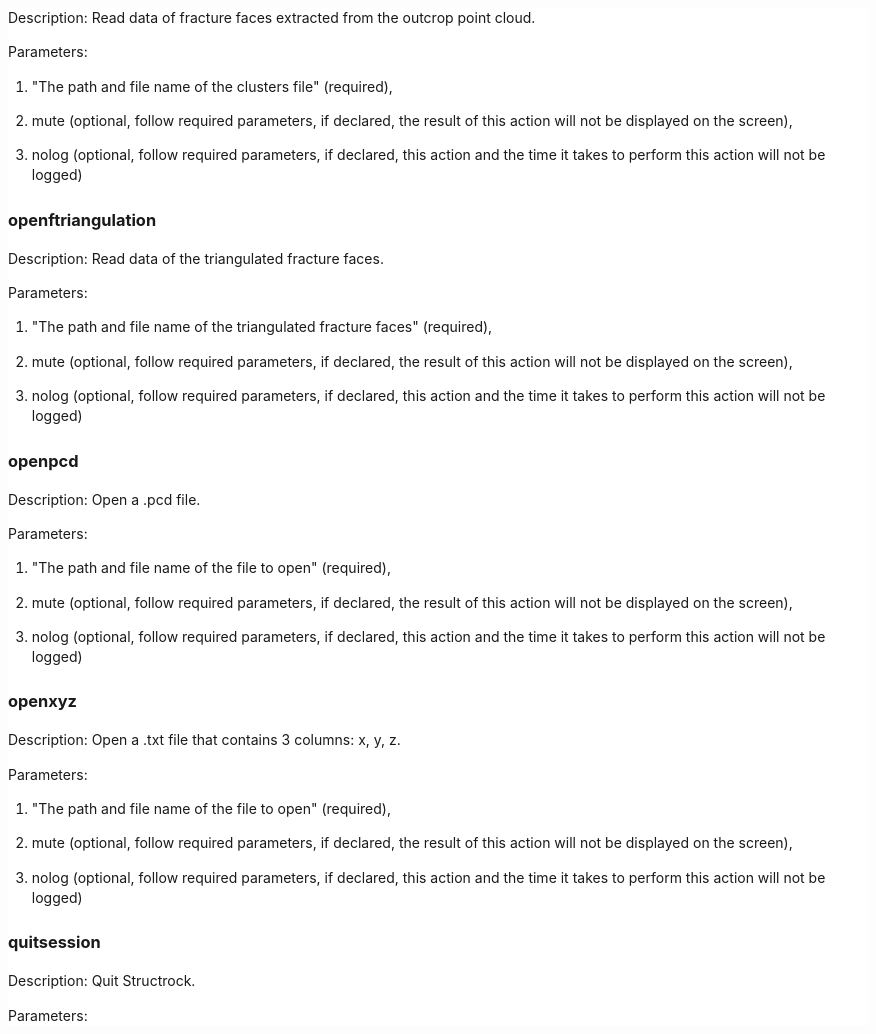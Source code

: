 Description: Read data of fracture faces extracted from the outcrop point cloud.

Parameters:

1. "The path and file name of the clusters file" (required),

2. mute (optional, follow required parameters, if declared, the result of this action will not be displayed on the screen),

3. nolog (optional, follow required parameters, if declared, this action and the time it takes to perform this action will not be logged)

### openftriangulation

Description: Read data of the triangulated fracture faces.

Parameters:

1. "The path and file name of the triangulated fracture faces" (required),

2. mute (optional, follow required parameters, if declared, the result of this action will not be displayed on the screen),

3. nolog (optional, follow required parameters, if declared, this action and the time it takes to perform this action will not be logged)

### openpcd

Description: Open a .pcd file.

Parameters:

1. "The path and file name of the file to open" (required),

2. mute (optional, follow required parameters, if declared, the result of this action will not be displayed on the screen),

3. nolog (optional, follow required parameters, if declared, this action and the time it takes to perform this action will not be logged)

### openxyz

Description: Open a .txt file that contains 3 columns: x, y, z.

Parameters:

1. "The path and file name of the file to open" (required),

2. mute (optional, follow required parameters, if declared, the result of this action will not be displayed on the screen),

3. nolog (optional, follow required parameters, if declared, this action and the time it takes to perform this action will not be logged)

### quitsession

Description: Quit Structrock.

Parameters:
